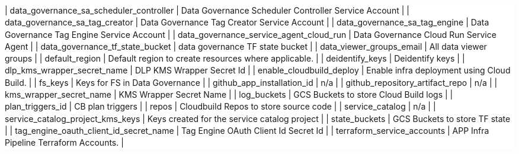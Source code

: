 | data\_governance\_sa\_scheduler\_controller | Data Governance Scheduler Controller Service Account |
| data\_governance\_sa\_tag\_creator | Data Governance Tag Creator Service Account |
| data\_governance\_sa\_tag\_engine | Data Governance Tag Engine Service Account |
| data\_governance\_service\_agent\_cloud\_run | Data Governance Cloud Run Service Agent |
| data\_governance\_tf\_state\_bucket | data governance TF state bucket |
| data\_viewer\_groups\_email | All data viewer groups |
| default\_region | Default region to create resources where applicable. |
| deidentify\_keys | Deidentify keys |
| dlp\_kms\_wrapper\_secret\_name | DLP KMS Wrapper Secret Id |
| enable\_cloudbuild\_deploy | Enable infra deployment using Cloud Build. |
| fs\_keys | Keys for FS in Data Governance |
| github\_app\_installation\_id | n/a |
| github\_repository\_artifact\_repo | n/a |
| kms\_wrapper\_secret\_name | KMS Wrapper Secret Name |
| log\_buckets | GCS Buckets to store Cloud Build logs |
| plan\_triggers\_id | CB plan triggers |
| repos | Cloudbuild Repos to store source code |
| service\_catalog | n/a |
| service\_catalog\_project\_kms\_keys | Keys created for the service catalog project |
| state\_buckets | GCS Buckets to store TF state |
| tag\_engine\_oauth\_client\_id\_secret\_name | Tag Engine OAuth Client Id Secret Id |
| terraform\_service\_accounts | APP Infra Pipeline Terraform Accounts. |


